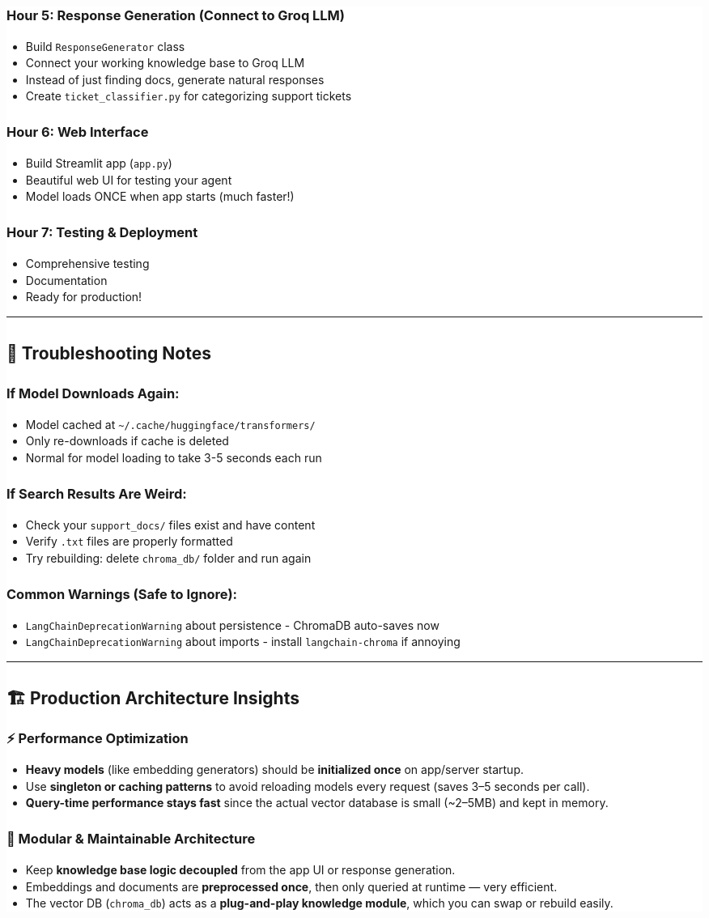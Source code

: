 ### **Hour 5: Response Generation (Connect to Groq LLM)**
- Build `ResponseGenerator` class
- Connect your working knowledge base to Groq LLM
- Instead of just finding docs, generate natural responses
- Create `ticket_classifier.py` for categorizing support tickets

### **Hour 6: Web Interface**
- Build Streamlit app (`app.py`)
- Beautiful web UI for testing your agent
- Model loads ONCE when app starts (much faster!)

### **Hour 7: Testing & Deployment**
- Comprehensive testing
- Documentation
- Ready for production!

---

## 🐛 **Troubleshooting Notes**

### **If Model Downloads Again:**
- Model cached at `~/.cache/huggingface/transformers/`
- Only re-downloads if cache is deleted
- Normal for model loading to take 3-5 seconds each run

### **If Search Results Are Weird:**
- Check your `support_docs/` files exist and have content
- Verify `.txt` files are properly formatted
- Try rebuilding: delete `chroma_db/` folder and run again

### **Common Warnings (Safe to Ignore):**
- `LangChainDeprecationWarning` about persistence - ChromaDB auto-saves now
- `LangChainDeprecationWarning` about imports - install `langchain-chroma` if annoying

---

## 🏗️ **Production Architecture Insights** 

### ⚡ Performance Optimization
* **Heavy models** (like embedding generators) should be **initialized once** on app/server startup.
* Use **singleton or caching patterns** to avoid reloading models every request (saves 3–5 seconds per call).
* **Query-time performance stays fast** since the actual vector database is small (~2–5MB) and kept in memory.

### 🔌 Modular & Maintainable Architecture
* Keep **knowledge base logic decoupled** from the app UI or response generation.
* Embeddings and documents are **preprocessed once**, then only queried at runtime — very efficient.
* The vector DB (`chroma_db`) acts as a **plug-and-play knowledge module**, which you can swap or rebuild easily.
